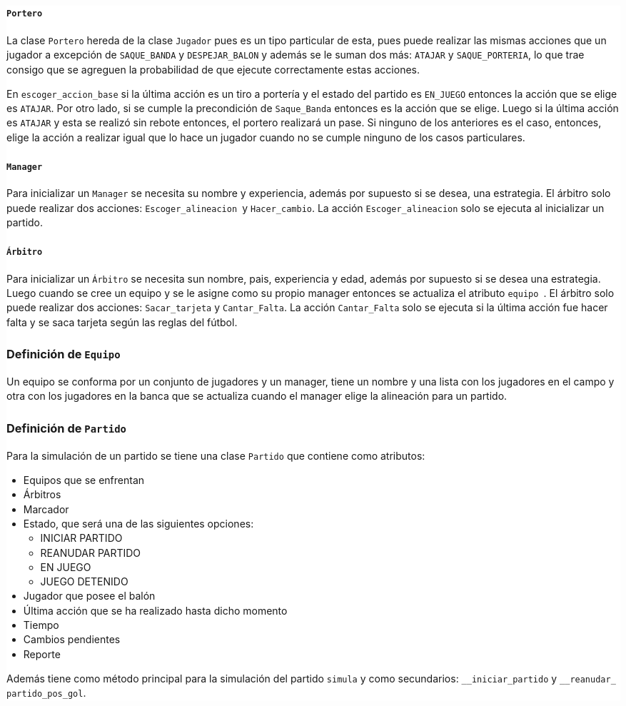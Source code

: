 #### `Portero`

La clase `Portero` hereda de la clase `Jugador` pues es un tipo particular de esta, pues puede realizar las mismas acciones que un jugador a excepción de `SAQUE_BANDA` y `DESPEJAR_BALON` y además se le suman dos más: `ATAJAR` y `SAQUE_PORTERIA`, lo que trae consigo que se agreguen la probabilidad de que ejecute correctamente estas acciones.

En `escoger_accion_base` si la última acción es un tiro a portería y el estado del partido es `EN_JUEGO` entonces la acción que se elige es `ATAJAR`. Por otro lado, si se cumple la precondición de `Saque_Banda` entonces es la acción que se elige. Luego si la última acción es `ATAJAR` y esta se realizó sin rebote entonces, el portero realizará un pase. Si ninguno de los anteriores es el caso, entonces, elige la acción a realizar igual que lo hace un jugador cuando no se cumple ninguno de los casos particulares.

#### `Manager`

Para inicializar un `Manager` se necesita su nombre y experiencia, además por supuesto si se desea, una estrategia. El árbitro solo puede realizar dos acciones:   `Escoger_alineacion `y `Hacer_cambio`. La acción `Escoger_alineacion` solo se ejecuta al inicializar un partido.

#### `Árbitro`

Para inicializar un `Árbitro` se necesita sun nombre, pais, experiencia y edad, además por supuesto si se desea una estrategia. Luego cuando se cree un equipo y se le asigne como su propio manager entonces se actualiza el atributo  `equipo `. El árbitro solo puede realizar dos acciones:   `Sacar_tarjeta` y `Cantar_Falta`. La acción `Cantar_Falta` solo se ejecuta si la última acción fue hacer falta y se saca tarjeta según las reglas del fútbol.

### Definición de `Equipo`

Un equipo se conforma por un conjunto de jugadores y un manager, tiene un nombre y una lista con los jugadores en el campo y otra con los jugadores en la banca que se actualiza cuando el manager elige la alineación para un partido.

### Definición de `Partido`

Para la simulación de un partido se tiene una clase ``Partido`` que contiene como atributos:

- Equipos que se enfrentan
- Árbitros
- Marcador
- Estado, que será una de las siguientes opciones:
  - INICIAR PARTIDO
  - REANUDAR PARTIDO
  - EN JUEGO
  - JUEGO DETENIDO
- Jugador que posee el balón
- Última acción que se ha realizado hasta dicho momento
- Tiempo
- Cambios pendientes
- Reporte

Además tiene como método principal para la simulación del partido `simula` y como secundarios: `__iniciar_partido` y `__reanudar_partido_pos_gol`.
